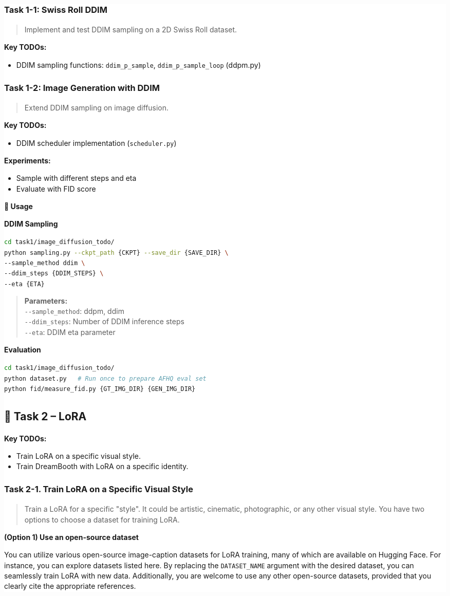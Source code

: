 <h3><b>Task 1-1: Swiss Roll DDIM</b></h3>

> Implement and test DDIM sampling on a 2D Swiss Roll dataset.

**Key TODOs:**
- DDIM sampling functions: `ddim_p_sample`, `ddim_p_sample_loop` (ddpm.py)

<h3><b>Task 1-2: Image Generation with DDIM</b></h3>

> Extend DDIM sampling on image diffusion.

**Key TODOs:**
- DDIM scheduler implementation (`scheduler.py`)  

**Experiments:**
- Sample with different steps and eta
- Evaluate with FID score

**🚀 Usage**

**DDIM Sampling**
```bash
cd task1/image_diffusion_todo/
python sampling.py --ckpt_path {CKPT} --save_dir {SAVE_DIR} \
--sample_method ddim \
--ddim_steps {DDIM_STEPS} \
--eta {ETA}
```
> **Parameters:** \
> `--sample_method`: ddpm, ddim \
> `--ddim_steps`: Number of DDIM inference steps \
> `--eta`: DDIM eta parameter

**Evaluation**
```bash
cd task1/image_diffusion_todo/
python dataset.py   # Run once to prepare AFHQ eval set
python fid/measure_fid.py {GT_IMG_DIR} {GEN_IMG_DIR}
```

<h2><b>📝 Task 2 – LoRA</b></h2>

**Key TODOs:**
- Train LoRA on a specific visual style.
- Train DreamBooth with LoRA on a specific identity.

<h3><b>Task 2-1. Train LoRA on a Specific Visual Style</b></h3>

> Train a LoRA for a specific "style". It could be artistic, cinematic, photographic, or any other visual style. You have two options to choose a dataset for training LoRA.


**(Option 1) Use an open-source dataset**

You can utilize various open-source image-caption datasets for LoRA training, many of which are available on Hugging Face. For instance, you can explore datasets listed here. By replacing the `DATASET_NAME` argument with the desired dataset, you can seamlessly train LoRA with new data. Additionally, you are welcome to use any other open-source datasets, provided that you clearly cite the appropriate references.
